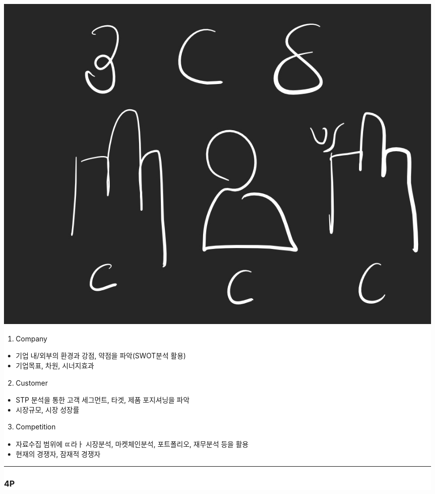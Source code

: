 ![3Cs](/img/011/3cs.jpg "3Cs")
1. Company
  - 기업 내/외부의 환경과 강점, 약점을 파악(SWOT분석 활용)
  - 기업목표, 차원, 시너지효과
2. Customer
  - STP 분석을 통한 고객 세그먼트, 타겟, 제품 포지셔닝을 파악
  - 시장규모, 시장 성장률
3. Competition
  - 자료수집 범위에 ㄸ라ㅏ 시장분석, 마켓체인분석, 포트폴리오, 재무분석 등을 활용
  - 현재의 경쟁자, 잠재적 경쟁자

------

### 4P
